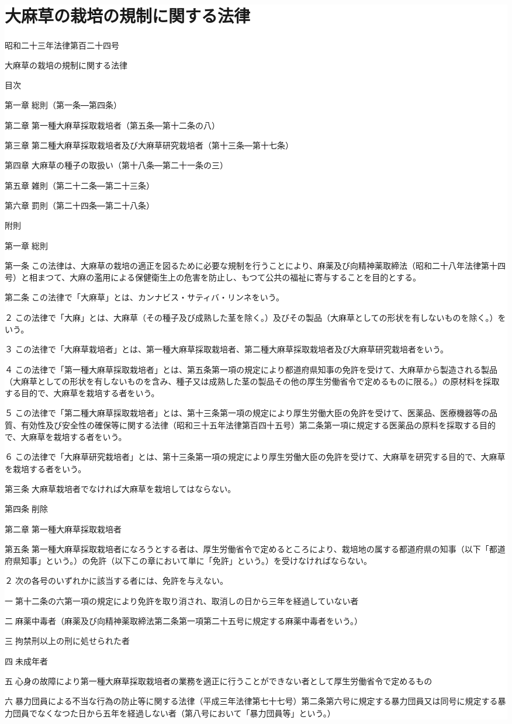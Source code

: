 # 大麻草の栽培の規制に関する法律

昭和二十三年法律第百二十四号

大麻草の栽培の規制に関する法律

目次

第一章 総則（第一条―第四条）

第二章 第一種大麻草採取栽培者（第五条―第十二条の八）

第三章 第二種大麻草採取栽培者及び大麻草研究栽培者（第十三条―第十七条）

第四章 大麻草の種子の取扱い（第十八条―第二十一条の三）

第五章 雑則（第二十二条―第二十三条）

第六章 罰則（第二十四条―第二十八条）

附則

第一章 総則

第一条 この法律は、大麻草の栽培の適正を図るために必要な規制を行うことにより、麻薬及び向精神薬取締法（昭和二十八年法律第十四号）と相まつて、大麻の濫用による保健衛生上の危害を防止し、もつて公共の福祉に寄与することを目的とする。

第二条 この法律で「大麻草」とは、カンナビス・サティバ・リンネをいう。

２ この法律で「大麻」とは、大麻草（その種子及び成熟した茎を除く。）及びその製品（大麻草としての形状を有しないものを除く。）をいう。

３ この法律で「大麻草栽培者」とは、第一種大麻草採取栽培者、第二種大麻草採取栽培者及び大麻草研究栽培者をいう。

４ この法律で「第一種大麻草採取栽培者」とは、第五条第一項の規定により都道府県知事の免許を受けて、大麻草から製造される製品（大麻草としての形状を有しないものを含み、種子又は成熟した茎の製品その他の厚生労働省令で定めるものに限る。）の原材料を採取する目的で、大麻草を栽培する者をいう。

５ この法律で「第二種大麻草採取栽培者」とは、第十三条第一項の規定により厚生労働大臣の免許を受けて、医薬品、医療機器等の品質、有効性及び安全性の確保等に関する法律（昭和三十五年法律第百四十五号）第二条第一項に規定する医薬品の原料を採取する目的で、大麻草を栽培する者をいう。

６ この法律で「大麻草研究栽培者」とは、第十三条第一項の規定により厚生労働大臣の免許を受けて、大麻草を研究する目的で、大麻草を栽培する者をいう。

第三条 大麻草栽培者でなければ大麻草を栽培してはならない。

第四条 削除

第二章 第一種大麻草採取栽培者

第五条 第一種大麻草採取栽培者になろうとする者は、厚生労働省令で定めるところにより、栽培地の属する都道府県の知事（以下「都道府県知事」という。）の免許（以下この章において単に「免許」という。）を受けなければならない。

２ 次の各号のいずれかに該当する者には、免許を与えない。

一 第十二条の六第一項の規定により免許を取り消され、取消しの日から三年を経過していない者

二 麻薬中毒者（麻薬及び向精神薬取締法第二条第一項第二十五号に規定する麻薬中毒者をいう。）

三 拘禁刑以上の刑に処せられた者

四 未成年者

五 心身の故障により第一種大麻草採取栽培者の業務を適正に行うことができない者として厚生労働省令で定めるもの

六 暴力団員による不当な行為の防止等に関する法律（平成三年法律第七十七号）第二条第六号に規定する暴力団員又は同号に規定する暴力団員でなくなつた日から五年を経過しない者（第八号において「暴力団員等」という。）
